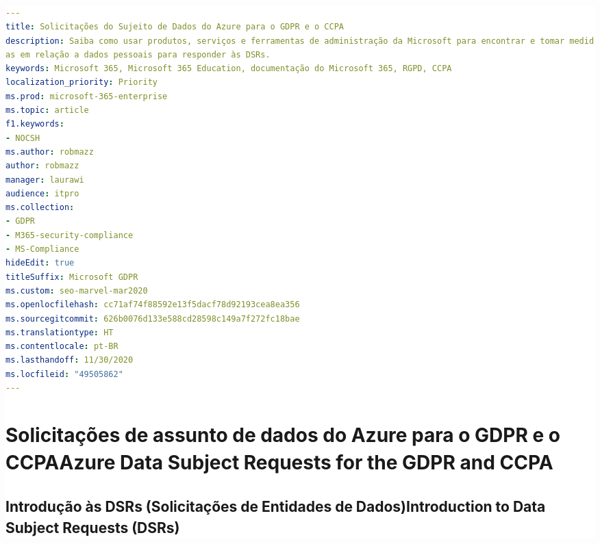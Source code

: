 ```yaml
---
title: Solicitações do Sujeito de Dados do Azure para o GDPR e o CCPA
description: Saiba como usar produtos, serviços e ferramentas de administração da Microsoft para encontrar e tomar medidas em relação a dados pessoais para responder às DSRs.
keywords: Microsoft 365, Microsoft 365 Education, documentação do Microsoft 365, RGPD, CCPA
localization_priority: Priority
ms.prod: microsoft-365-enterprise
ms.topic: article
f1.keywords:
- NOCSH
ms.author: robmazz
author: robmazz
manager: laurawi
audience: itpro
ms.collection:
- GDPR
- M365-security-compliance
- MS-Compliance
hideEdit: true
titleSuffix: Microsoft GDPR
ms.custom: seo-marvel-mar2020
ms.openlocfilehash: cc71af74f88592e13f5dacf78d92193cea8ea356
ms.sourcegitcommit: 626b0076d133e588cd28598c149a7f272fc18bae
ms.translationtype: HT
ms.contentlocale: pt-BR
ms.lasthandoff: 11/30/2020
ms.locfileid: "49505862"
---
```

# <a name="azure-data-subject-requests-for-the-gdpr-and-ccpa"></a><span data-ttu-id="bb4ab-104">Solicitações de assunto de dados do Azure para o GDPR e o CCPA</span><span class="sxs-lookup"><span data-stu-id="bb4ab-104">Azure Data Subject Requests for the GDPR and CCPA</span></span>

## <a name="introduction-to-data-subject-requests-dsrs"></a><span data-ttu-id="bb4ab-105">Introdução às DSRs (Solicitações de Entidades de Dados)</span><span class="sxs-lookup"><span data-stu-id="bb4ab-105">Introduction to Data Subject Requests (DSRs)</span></span>
